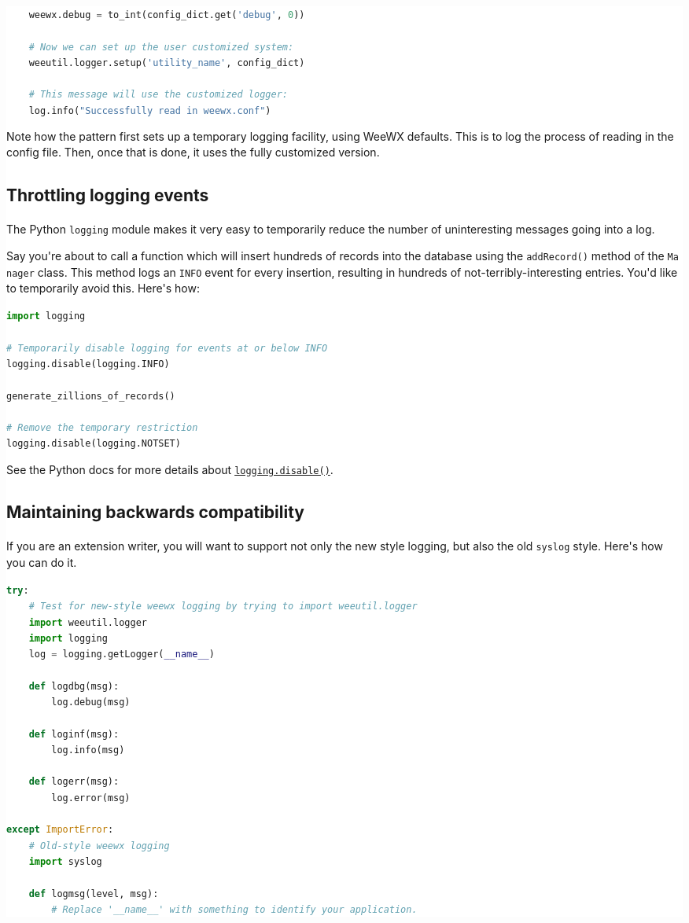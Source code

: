 ```python
    weewx.debug = to_int(config_dict.get('debug', 0))

    # Now we can set up the user customized system:
    weeutil.logger.setup('utility_name', config_dict)

    # This message will use the customized logger:
    log.info("Successfully read in weewx.conf")
```

Note how the pattern first sets up a temporary logging facility, using WeeWX defaults. This is to log the process of reading in the config file. Then, once that is done, it uses the fully customized version.

## Throttling logging events
The Python `logging` module makes it very easy to temporarily reduce the number of uninteresting messages going into a log. 

Say you're about to call a function which will insert hundreds of records into the database using the `addRecord()` method of the `Manager` class. This method logs an `INFO` event for every insertion, resulting in hundreds of not-terribly-interesting entries. You'd like to temporarily avoid this. Here's how:

```python
import logging

# Temporarily disable logging for events at or below INFO
logging.disable(logging.INFO)

generate_zillions_of_records()

# Remove the temporary restriction
logging.disable(logging.NOTSET)
```

See the Python docs for more details about [`logging.disable()`](https://docs.python.org/3/library/logging.html#logging.disable).

## Maintaining backwards compatibility
If you are an extension writer, you will want to support not only the new style logging, but also the old
`syslog` style. Here's how you can do it.

```python
try:
    # Test for new-style weewx logging by trying to import weeutil.logger
    import weeutil.logger
    import logging
    log = logging.getLogger(__name__)

    def logdbg(msg):
        log.debug(msg)

    def loginf(msg):
        log.info(msg)

    def logerr(msg):
        log.error(msg)

except ImportError:
    # Old-style weewx logging
    import syslog

    def logmsg(level, msg):
        # Replace '__name__' with something to identify your application.
```
